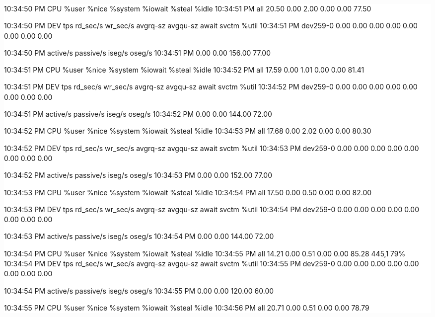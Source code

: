 10:34:50 PM     CPU     %user     %nice   %system   %iowait    %steal     %idle
10:34:51 PM     all     20.50      0.00      2.00      0.00      0.00     77.50

10:34:50 PM       DEV       tps  rd_sec/s  wr_sec/s  avgrq-sz  avgqu-sz     await     svctm     %util
10:34:51 PM  dev259-0      0.00      0.00      0.00      0.00      0.00      0.00      0.00      0.00

10:34:50 PM  active/s passive/s    iseg/s    oseg/s
10:34:51 PM      0.00      0.00    156.00     77.00

10:34:51 PM     CPU     %user     %nice   %system   %iowait    %steal     %idle
10:34:52 PM     all     17.59      0.00      1.01      0.00      0.00     81.41

10:34:51 PM       DEV       tps  rd_sec/s  wr_sec/s  avgrq-sz  avgqu-sz     await     svctm     %util
10:34:52 PM  dev259-0      0.00      0.00      0.00      0.00      0.00      0.00      0.00      0.00

10:34:51 PM  active/s passive/s    iseg/s    oseg/s
10:34:52 PM      0.00      0.00    144.00     72.00

10:34:52 PM     CPU     %user     %nice   %system   %iowait    %steal     %idle
10:34:53 PM     all     17.68      0.00      2.02      0.00      0.00     80.30

10:34:52 PM       DEV       tps  rd_sec/s  wr_sec/s  avgrq-sz  avgqu-sz     await     svctm     %util
10:34:53 PM  dev259-0      0.00      0.00      0.00      0.00      0.00      0.00      0.00      0.00

10:34:52 PM  active/s passive/s    iseg/s    oseg/s
10:34:53 PM      0.00      0.00    152.00     77.00

10:34:53 PM     CPU     %user     %nice   %system   %iowait    %steal     %idle
10:34:54 PM     all     17.50      0.00      0.50      0.00      0.00     82.00

10:34:53 PM       DEV       tps  rd_sec/s  wr_sec/s  avgrq-sz  avgqu-sz     await     svctm     %util
10:34:54 PM  dev259-0      0.00      0.00      0.00      0.00      0.00      0.00      0.00      0.00

10:34:53 PM  active/s passive/s    iseg/s    oseg/s
10:34:54 PM      0.00      0.00    144.00     72.00

10:34:54 PM     CPU     %user     %nice   %system   %iowait    %steal     %idle
10:34:55 PM     all     14.21      0.00      0.51      0.00      0.00     85.28
                                                                                                                                                    445,1         79%
10:34:54 PM       DEV       tps  rd_sec/s  wr_sec/s  avgrq-sz  avgqu-sz     await     svctm     %util
10:34:55 PM  dev259-0      0.00      0.00      0.00      0.00      0.00      0.00      0.00      0.00

10:34:54 PM  active/s passive/s    iseg/s    oseg/s
10:34:55 PM      0.00      0.00    120.00     60.00

10:34:55 PM     CPU     %user     %nice   %system   %iowait    %steal     %idle
10:34:56 PM     all     20.71      0.00      0.51      0.00      0.00     78.79
